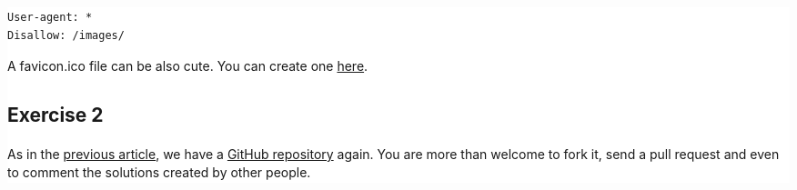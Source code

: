 ```
User-agent: *
Disallow: /images/
```

A favicon.ico file can be also cute. You can create one [here](http://www.favicon.cc/).

## Exercise 2



As in the [previous article](/mojolicious-lite-with-embedded-templates),
we have a [GitHub repository](https://github.com/PerlMaven/mojolicious-lite-move-template-to-file) again.
You are more than welcome to fork it, send a pull
request and even to comment the solutions created by other people.

